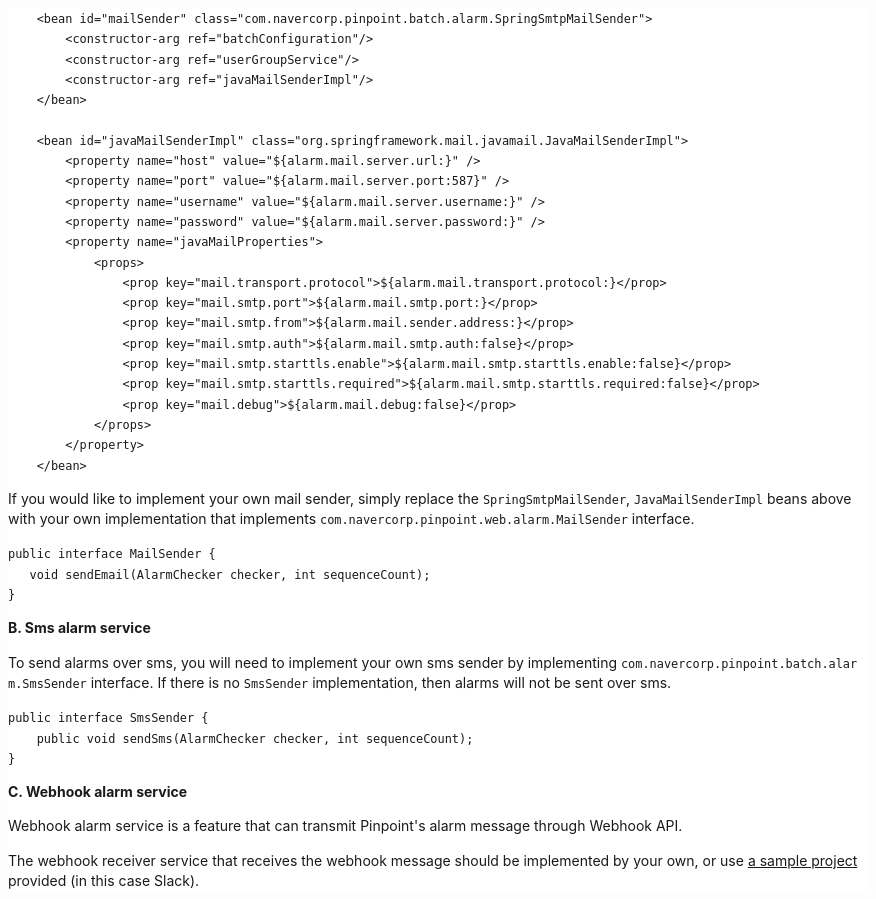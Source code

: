 ```
    <bean id="mailSender" class="com.navercorp.pinpoint.batch.alarm.SpringSmtpMailSender">
        <constructor-arg ref="batchConfiguration"/>
        <constructor-arg ref="userGroupService"/>
        <constructor-arg ref="javaMailSenderImpl"/>
    </bean>

    <bean id="javaMailSenderImpl" class="org.springframework.mail.javamail.JavaMailSenderImpl">
        <property name="host" value="${alarm.mail.server.url:}" />
        <property name="port" value="${alarm.mail.server.port:587}" />
        <property name="username" value="${alarm.mail.server.username:}" />
        <property name="password" value="${alarm.mail.server.password:}" />
        <property name="javaMailProperties">
            <props>
                <prop key="mail.transport.protocol">${alarm.mail.transport.protocol:}</prop>
                <prop key="mail.smtp.port">${alarm.mail.smtp.port:}</prop>
                <prop key="mail.smtp.from">${alarm.mail.sender.address:}</prop>
                <prop key="mail.smtp.auth">${alarm.mail.smtp.auth:false}</prop>
                <prop key="mail.smtp.starttls.enable">${alarm.mail.smtp.starttls.enable:false}</prop>
                <prop key="mail.smtp.starttls.required">${alarm.mail.smtp.starttls.required:false}</prop>
                <prop key="mail.debug">${alarm.mail.debug:false}</prop>
            </props>
        </property>
    </bean>
```

If you would like to implement your own mail sender, simply replace the `SpringSmtpMailSender`, `JavaMailSenderImpl` beans above with your own implementation that implements `com.navercorp.pinpoint.web.alarm.MailSender` interface.

```
public interface MailSender {
   void sendEmail(AlarmChecker checker, int sequenceCount);
}
```

**B. Sms alarm service**

To send alarms over sms, you will need to implement your own sms sender by implementing `com.navercorp.pinpoint.batch.alarm.SmsSender` interface. If there is no `SmsSender` implementation, then alarms will not be sent over sms.

```
public interface SmsSender {
    public void sendSms(AlarmChecker checker, int sequenceCount);
}
```

**C. Webhook alarm service**

Webhook alarm service is a feature that can transmit Pinpoint's alarm message through Webhook API.

The webhook receiver service that receives the webhook message should be implemented by your own, or use [a sample project](https://github.com/doll6777/slack-receiver) provided (in this case Slack).
